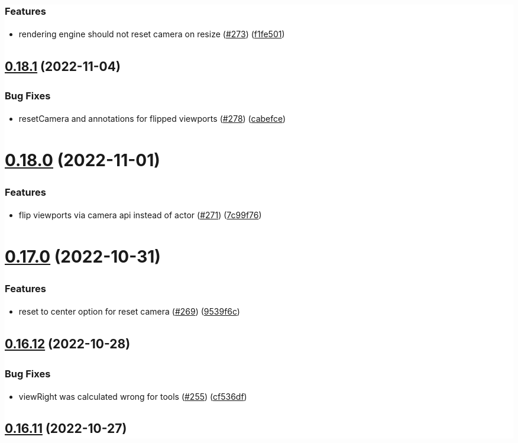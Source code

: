 ### Features

- rendering engine should not reset camera on resize ([#273](https://github.com/cornerstonejs/cornerstone3D-beta/issues/273)) ([f1fe501](https://github.com/cornerstonejs/cornerstone3D-beta/commit/f1fe5015eaac736d1a16670e53849ab3d19baddf))

## [0.18.1](https://github.com/cornerstonejs/cornerstone3D-beta/compare/@alireza-test-monorepo/core@0.18.0...@alireza-test-monorepo/core@0.18.1) (2022-11-04)

### Bug Fixes

- resetCamera and annotations for flipped viewports ([#278](https://github.com/cornerstonejs/cornerstone3D-beta/issues/278)) ([cabefce](https://github.com/cornerstonejs/cornerstone3D-beta/commit/cabefcefcba463abb1ea9bf346a2f755b2494aed))

# [0.18.0](https://github.com/cornerstonejs/cornerstone3D-beta/compare/@alireza-test-monorepo/core@0.17.0...@alireza-test-monorepo/core@0.18.0) (2022-11-01)

### Features

- flip viewports via camera api instead of actor ([#271](https://github.com/cornerstonejs/cornerstone3D-beta/issues/271)) ([7c99f76](https://github.com/cornerstonejs/cornerstone3D-beta/commit/7c99f76fe10f9dac2f2221f9cdc134c90ebbe115))

# [0.17.0](https://github.com/cornerstonejs/cornerstone3D-beta/compare/@alireza-test-monorepo/core@0.16.12...@alireza-test-monorepo/core@0.17.0) (2022-10-31)

### Features

- reset to center option for reset camera ([#269](https://github.com/cornerstonejs/cornerstone3D-beta/issues/269)) ([9539f6c](https://github.com/cornerstonejs/cornerstone3D-beta/commit/9539f6c56e2bd3b06f4c6b40fd6b4478d806bee3))

## [0.16.12](https://github.com/cornerstonejs/cornerstone3D-beta/compare/@alireza-test-monorepo/core@0.16.11...@alireza-test-monorepo/core@0.16.12) (2022-10-28)

### Bug Fixes

- viewRight was calculated wrong for tools ([#255](https://github.com/cornerstonejs/cornerstone3D-beta/issues/255)) ([cf536df](https://github.com/cornerstonejs/cornerstone3D-beta/commit/cf536df66c05b4c4385ad18ad814d1dac1c8ad77))

## [0.16.11](https://github.com/cornerstonejs/cornerstone3D-beta/compare/@alireza-test-monorepo/core@0.16.10...@alireza-test-monorepo/core@0.16.11) (2022-10-27)
